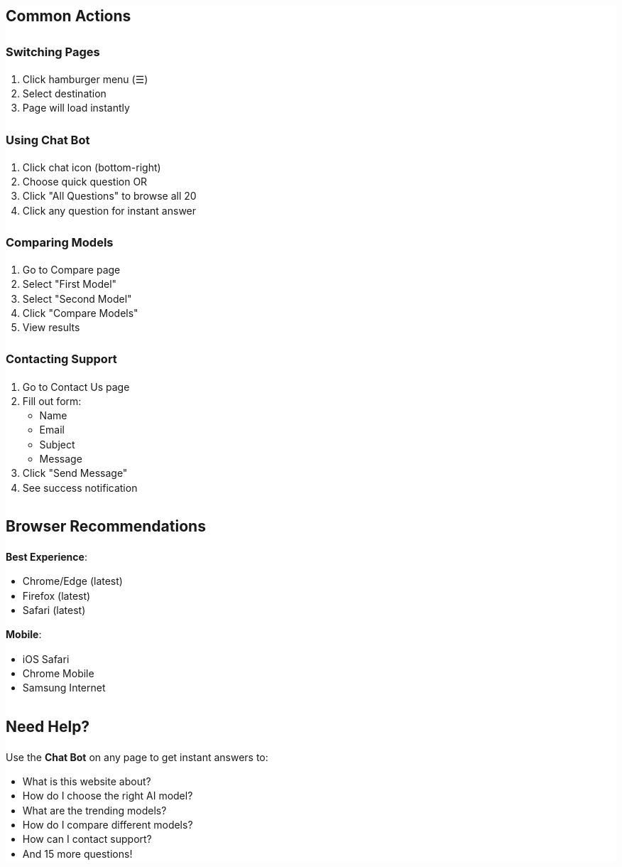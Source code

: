 ## Common Actions

### Switching Pages
1. Click hamburger menu (☰)
2. Select destination
3. Page will load instantly

### Using Chat Bot
1. Click chat icon (bottom-right)
2. Choose quick question OR
3. Click "All Questions" to browse all 20
4. Click any question for instant answer

### Comparing Models
1. Go to Compare page
2. Select "First Model"
3. Select "Second Model"
4. Click "Compare Models"
5. View results

### Contacting Support
1. Go to Contact Us page
2. Fill out form:
   - Name
   - Email
   - Subject
   - Message
3. Click "Send Message"
4. See success notification

## Browser Recommendations

**Best Experience**:
- Chrome/Edge (latest)
- Firefox (latest)
- Safari (latest)

**Mobile**:
- iOS Safari
- Chrome Mobile
- Samsung Internet

## Need Help?

Use the **Chat Bot** on any page to get instant answers to:
- What is this website about?
- How do I choose the right AI model?
- What are the trending models?
- How do I compare different models?
- How can I contact support?
- And 15 more questions!
